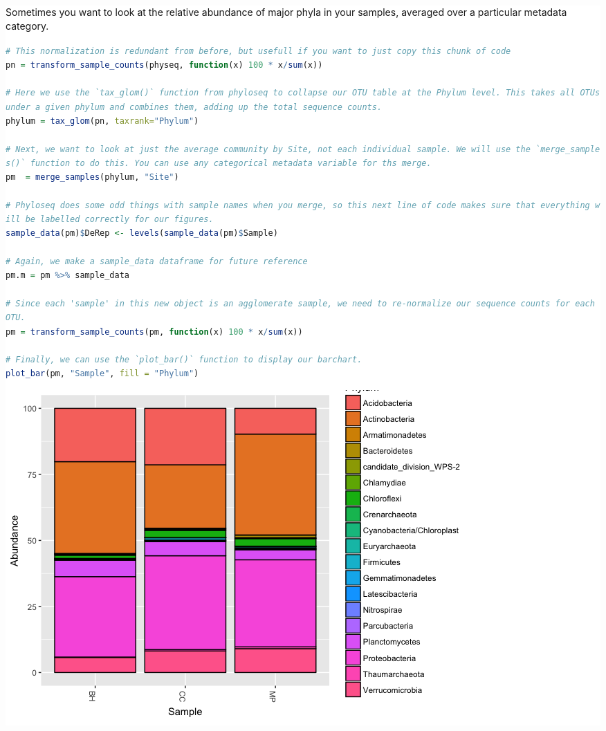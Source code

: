 Sometimes you want to look at the relative abundance of major phyla in your samples, averaged over a particular metadata category.

``` r
# This normalization is redundant from before, but usefull if you want to just copy this chunk of code
pn = transform_sample_counts(physeq, function(x) 100 * x/sum(x))

# Here we use the `tax_glom()` function from phyloseq to collapse our OTU table at the Phylum level. This takes all OTUs under a given phylum and combines them, adding up the total sequence counts. 
phylum = tax_glom(pn, taxrank="Phylum")

# Next, we want to look at just the average community by Site, not each individual sample. We will use the `merge_samples()` function to do this. You can use any categorical metadata variable for ths merge. 
pm  = merge_samples(phylum, "Site")

# Phyloseq does some odd things with sample names when you merge, so this next line of code makes sure that everything will be labelled correctly for our figures.
sample_data(pm)$DeRep <- levels(sample_data(pm)$Sample)

# Again, we make a sample_data dataframe for future reference
pm.m = pm %>% sample_data

# Since each 'sample' in this new object is an agglomerate sample, we need to re-normalize our sequence counts for each OTU. 
pm = transform_sample_counts(pm, function(x) 100 * x/sum(x))

# Finally, we can use the `plot_bar()` function to display our barchart.
plot_bar(pm, "Sample", fill = "Phylum")
```

![](/images/2016-12-22-images/unnamed-chunk-10-1.png)
